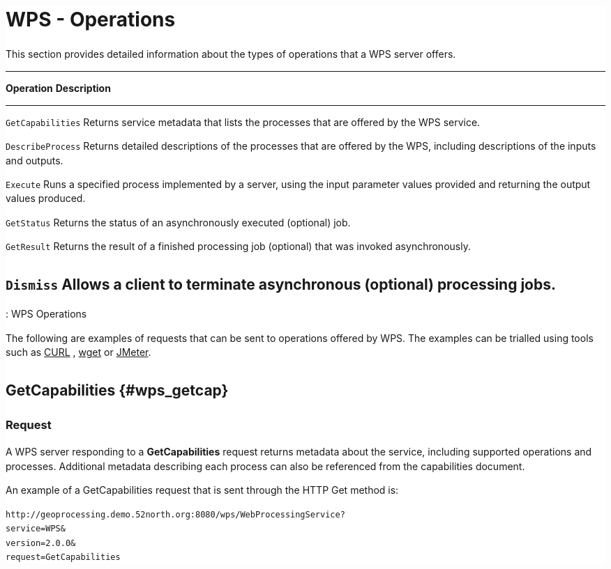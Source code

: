 # WPS - Operations

This section provides detailed information about the types of operations
that a WPS server offers.

  -----------------------------------------------------------------------
  **Operation**       **Description**
  ------------------- ---------------------------------------------------
  `GetCapabilities`   Returns service metadata that lists the processes
                      that are offered by the WPS service.

  `DescribeProcess`   Returns detailed descriptions of the processes that
                      are offered by the WPS, including descriptions of
                      the inputs and outputs.

  `Execute`           Runs a specified process implemented by a server,
                      using the input parameter values provided and
                      returning the output values produced.

  `GetStatus`         Returns the status of an asynchronously executed
  (optional)          job.

  `GetResult`         Returns the result of a finished processing job
  (optional)          that was invoked asynchronously.

  `Dismiss`           Allows a client to terminate asynchronous
  (optional)          processing jobs.
  -----------------------------------------------------------------------

  : WPS Operations

The following are examples of requests that can be sent to operations
offered by WPS. The examples can be trialled using tools such as
[CURL](https://curl.haxx.se/) ,
[wget](https://www.gnu.org/software/wget/) or
[JMeter](http://jmeter.apache.org/).

## GetCapabilities {#wps_getcap}

### Request

A WPS server responding to a **GetCapabilities** request returns
metadata about the service, including supported operations and
processes. Additional metadata describing each process can also be
referenced from the capabilities document.

An example of a GetCapabilities request that is sent through the HTTP
Get method is:

``` properties
http://geoprocessing.demo.52north.org:8080/wps/WebProcessingService?
service=WPS&
version=2.0.0&
request=GetCapabilities
```
